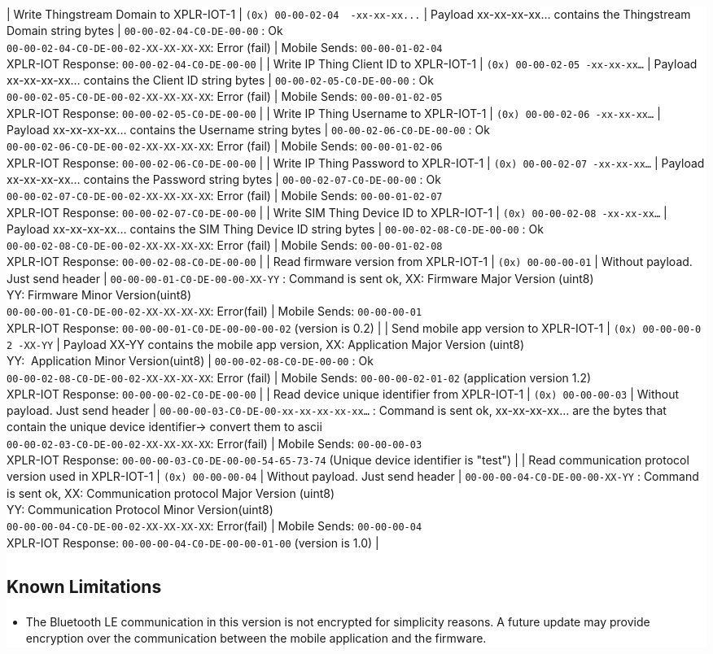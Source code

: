 | Write Thingstream Domain to XPLR-IOT-1                        | `(0x) 00-00-02-04  -xx-xx-xx...`  | Payload xx-xx-xx-xx… contains the Thingstream Domain string bytes                                                             | `00-00-02-04-C0-DE-00-00` : Ok<br>`00-00-02-04-C0-DE-00-02-XX-XX-XX-XX`: Error (fail)                                                                                                                                                                                        | Mobile Sends: `00-00-01-02-04`<br>XPLR-IOT Response: `00-00-02-04-C0-DE-00-00`                                               |
| Write IP Thing Client ID to XPLR-IOT-1                        | `(0x) 00-00-02-05 -xx-xx-xx…`     | Payload xx-xx-xx-xx… contains the Client ID string bytes                                                                      | `00-00-02-05-C0-DE-00-00` : Ok<br>`00-00-02-05-C0-DE-00-02-XX-XX-XX-XX`: Error (fail)                                                                                                                                                                                        | Mobile Sends: `00-00-01-02-05`<br>XPLR-IOT Response: `00-00-02-05-C0-DE-00-00`                                          |
| Write IP Thing Username to XPLR-IOT-1                         | `(0x) 00-00-02-06 -xx-xx-xx…`     | Payload xx-xx-xx-xx… contains the Username string bytes                                                                       | `00-00-02-06-C0-DE-00-00` : Ok<br>`00-00-02-06-C0-DE-00-02-XX-XX-XX-XX`: Error (fail)                                                                                                                                                                                        | Mobile Sends: `00-00-01-02-06`<br>XPLR-IOT Response: `00-00-02-06-C0-DE-00-00`                                               |
| Write IP Thing Password to XPLR-IOT-1                         | `(0x) 00-00-02-07 -xx-xx-xx…`     | Payload xx-xx-xx-xx… contains the Password string bytes                                                                       | `00-00-02-07-C0-DE-00-00` : Ok<br>`00-00-02-07-C0-DE-00-02-XX-XX-XX-XX`: Error (fail)                                                                                                                                                                                        | Mobile Sends: `00-00-01-02-07`<br>XPLR-IOT Response: `00-00-02-07-C0-DE-00-00`                                               |
| Write SIM Thing Device ID to XPLR-IOT-1                       | `(0x) 00-00-02-08 -xx-xx-xx…`     | Payload xx-xx-xx-xx… contains the SIM Thing Device ID string bytes                                                            | `00-00-02-08-C0-DE-00-00` : Ok<br>`00-00-02-08-C0-DE-00-02-XX-XX-XX-XX`: Error (fail)                                                                                                                                                                                        | Mobile Sends: `00-00-01-02-08`<br>XPLR-IOT Response: `00-00-02-08-C0-DE-00-00`                                               |
| Read firmware version from XPLR-IOT-1                         | `(0x) 00-00-00-01`                | Without payload. Just send header                                                                                             | `00-00-00-01-C0-DE-00-00-XX-YY` : Command is sent ok, XX: Firmware Major Version (uint8)<br>YY: Firmware Minor Version(uint8)<br>`00-00-00-01-C0-DE-00-02-XX-XX-XX-XX`: Error(fail)                                                                                          | Mobile Sends: `00-00-00-01`<br>XPLR-IOT Response: `00-00-00-01-C0-DE-00-00-00-02` (version is 0.2)                           |
| Send mobile app version to XPLR-IOT-1                         | `(0x) 00-00-00-02 -XX-YY`         | Payload XX-YY contains the mobile app version, XX: Application Major Version (uint8)<br>YY:  Application Minor Version(uint8) | `00-00-02-08-C0-DE-00-00` : Ok<br>`00-00-02-08-C0-DE-00-02-XX-XX-XX-XX`: Error (fail)                                                                                                                                                                                        | Mobile Sends: `00-00-00-02-01-02` (application version 1.2)<br>XPLR-IOT Response: `00-00-00-02-C0-DE-00-00`                  |
| Read device unique identifier from XPLR-IOT-1                 | `(0x) 00-00-00-03`                | Without payload. Just send header                                                                                             | `00-00-00-03-C0-DE-00-xx-xx-xx-xx-xx…` : Command is sent ok, xx-xx-xx-xx… are the bytes that contain the unique device identifier-> convert them to ascii<br>`00-00-02-03-C0-DE-00-02-XX-XX-XX-XX`: Error(fail)                                                              | Mobile Sends: `00-00-00-03`<br>XPLR-IOT Response: `00-00-00-03-C0-DE-00-00-54-65-73-74` (Unique device identifier is "test") |
| Read communication protocol version used in XPLR-IOT-1        | `(0x) 00-00-00-04`                | Without payload. Just send header                                                                                             | `00-00-00-04-C0-DE-00-00-XX-YY` : Command is sent ok, XX: Communication protocol Major Version (uint8)<br>YY: Communication Protocol Minor Version(uint8)<br>`00-00-00-04-C0-DE-00-02-XX-XX-XX-XX`: Error(fail)                                                              | Mobile Sends: `00-00-00-04`<br>XPLR-IOT Response: `00-00-00-04-C0-DE-00-00-01-00` (version is 1.0)                           |


##	Known Limitations

-	The Bluetooth LE communication in this version is not encrypted for simplicity reasons. A future update may provide encryption over the communication between the mobile application and the firmware.